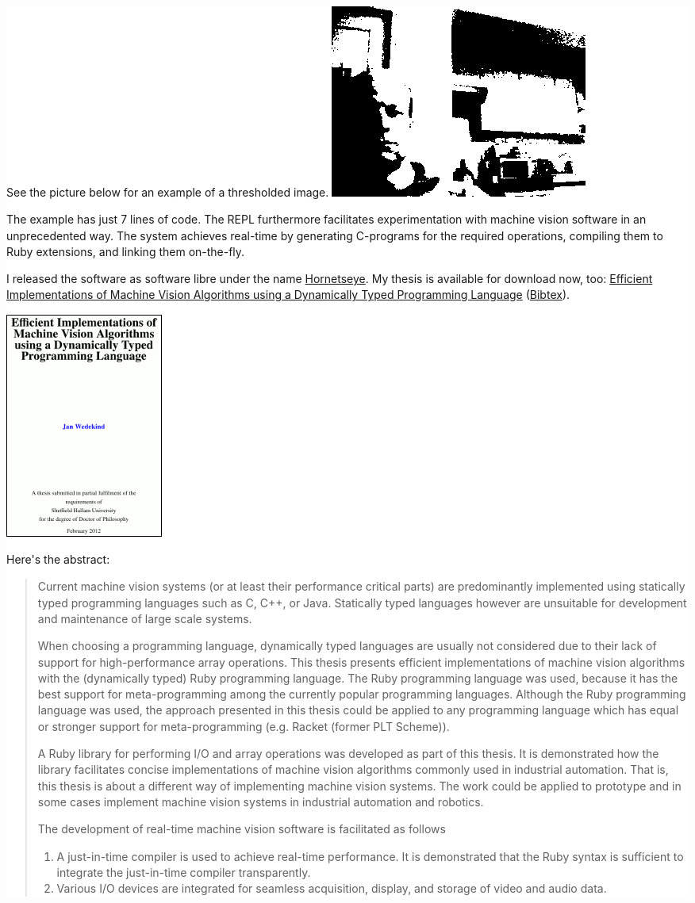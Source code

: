 See the picture below for an example of a thresholded image.
<span class="center"><img src="/pics/otsuout.png" width="320" alt=""/></span>

The example has just 7 lines of code. The REPL furthermore facilitates experimentation with machine vision software in an unprecedented way. The system achieves real-time by generating C-programs for the required operations, compiling them to Ruby extensions, and linking them on-the-fly.

I released the software as software libre under the name [Hornetseye][4]. My thesis is available for download now, too: [Efficient Implementations of Machine Vision Algorithms using a Dynamically Typed Programming Language][5] ([Bibtex][13]).

<span class="center"><a href="http://www.wedesoft.de/downloads/thesis_wedekind.pdf"><img src="/pics/thesis.png" width="196" alt=""/></a></span>

Here's the abstract:

<blockquote>
<p>Current machine vision systems (or at least their performance critical parts) are predominantly implemented using statically typed programming languages such as C, C++, or Java. Statically typed languages however are unsuitable for development and maintenance of large scale systems.</p>
<p>When choosing a programming language, dynamically typed languages are usually not considered due to their lack of support for high-performance array operations. This thesis presents efficient implementations of machine vision algorithms with the (dynamically typed) Ruby programming language. The Ruby programming language was used, because it has the best support for meta-programming among the currently popular programming languages. Although the Ruby programming language was used, the approach presented in this thesis could be applied to any programming language which has equal or stronger support for meta-programming (e.g. Racket (former PLT Scheme)).</p>
<p>A Ruby library for performing I/O and array operations was developed as part of this thesis. It is demonstrated how the library facilitates concise implementations of machine vision algorithms commonly used in industrial automation. That is, this thesis is about a different way of implementing machine vision systems. The work could be applied to prototype and in some cases implement machine vision systems in industrial automation and robotics.</p>
<p>The development of real-time machine vision software is facilitated as follows</p>
<ol>
<li>A just-in-time compiler is used to achieve real-time performance. It is demonstrated that the Ruby syntax is sufficient to integrate the just-in-time compiler transparently.</li>
<li>Various I/O devices are integrated for seamless acquisition, display, and storage of video and audio data.</li>
</ol>

[1]: http://www2.imperial.ac.uk/robotvision/website/php/videos.php
[2]: http://fourcc.org/
[3]: http://framewave.sourceforge.net/
[4]: http://www.wedesoft.de/hornetseye-api/
[5]: http://www.wedesoft.de/downloads/thesis_wedekind.pdf
[6]: http://halide-lang.org/
[7]: http://narray.rubyforge.org/
[8]: http://lush.sourceforge.net/
[9]: http://opencv.willowgarage.com/
[10]: http://numpy.scipy.org/
[11]: http://piumarta.com/software/maru/
[12]: http://dx.doi.org/10.6084/m9.figshare.97244
[13]: http://www.wedesoft.de/downloads/thesis_wedekind.bib